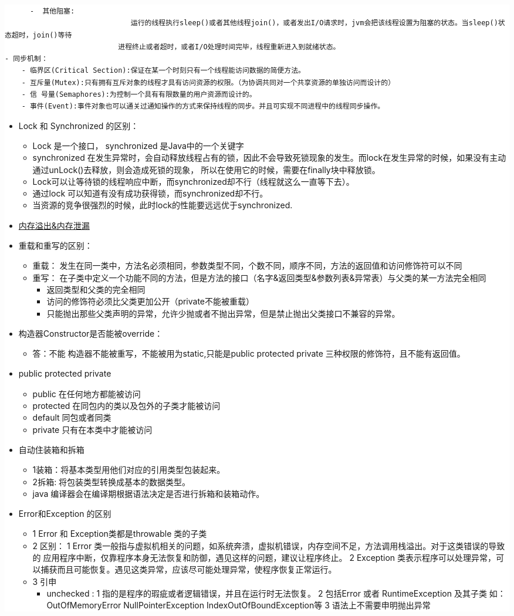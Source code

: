           -  其他阻塞:
                                  运行的线程执行sleep()或者其他线程join()，或者发出I/O请求时，jvm会把该线程设置为阻塞的状态。当sleep()状态超时，join()等待
                               进程终止或者超时，或者I/O处理时间完毕，线程重新进入到就绪状态。
    - 同步机制：
        - 临界区(Critical Section):保证在某一个时刻只有一个线程能访问数据的简便方法。
        - 互斥量(Mutex):只有拥有互斥对象的线程才具有访问资源的权限。（为协调共同对一个共享资源的单独访问而设计的）
        - 信 号量(Semaphores):为控制一个具有有限数量的用户资源而设计的。
        - 事件(Event):事件对象也可以通关过通知操作的方式来保持线程的同步。并且可实现不同进程中的线程同步操作。
 - Lock 和 Synchronized 的区别： 
   - Lock 是一个接口， synchronized 是Java中的一个关键字
   -  synchronized 在发生异常时，会自动释放线程占有的锁，因此不会导致死锁现象的发生。而lock在发生异常的时候，如果没有主动通过unLock()去释放，则会造成死锁的现象，
    所以在使用它的时候，需要在finally块中释放锁。
    - Lock可以让等待锁的线程响应中断，而synchronized却不行（线程就这么一直等下去）。
    - 通过lock 可以知道有没有成功获得锁，而synchronized却不行。
    - 当资源的竞争很强烈的时候，此时lock的性能要远远优于synchronized.
   
   
   
   
 -  [内存溢出&内存泄漏](c.md)
 
 
 - 重载和重写的区别：
   - 重载： 发生在同一类中，方法名必须相同，参数类型不同，个数不同，顺序不同，方法的返回值和访问修饰符可以不同
    - 重写： 在子类中定义一个功能不同的方法，但是方法的接口（名字&返回类型&参数列表&异常表）与父类的某一方法完全相同
       - 返回类型和父类的完全相同
       - 访问的修饰符必须比父类更加公开（private不能被重载）
       - 只能抛出那些父类声明的异常，允许少抛或者不抛出异常，但是禁止抛出父类接口不兼容的异常。
 - 构造器Constructor是否能被override：  
    -  答：不能
         构造器不能被重写，不能被用为static,只能是public protected private 三种权限的修饰符，且不能有返回值。
        
         
         
 - public protected private 
 
     -   public 在任何地方都能被访问
     - protected 在同包内的类以及包外的子类才能被访问
     - default 同包或者同类
      -  private 只有在本类中才能被访问
       
       
  - 自动住装箱和拆箱
     - 1装箱：将基本类型用他们对应的引用类型包装起来。
      -  2拆箱: 将包装类型转换成基本的数据类型。
      -  java 编译器会在编译期根据语法决定是否进行拆箱和装箱动作。
       
       
  - Error和Exception 的区别 
       -  1 Error 和 Exception类都是throwable 类的子类
       -  2 区别：
               1 Error 类一般指与虚拟机相关的问题，如系统奔溃，虚拟机错误，内存空间不足，方法调用栈溢出。对于这类错误的导致的
            应用程序中断，仅靠程序本身无法恢复和防御，遇见这样的问题，建议让程序终止。
               2 Exception 类表示程序可以处理异常，可以捕获而且可能恢复。遇见这类异常，应该尽可能处理异常，使程序恢复正常运行。
       - 3 引申
         -  unchecked :
                         1 指的是程序的瑕疵或者逻辑错误，并且在运行时无法恢复。
                         2 包括Error 或者 RuntimeException 及其子类 如：OutOfMemoryError NullPointerException IndexOutOfBoundException等
                         3 语法上不需要申明抛出异常
                   